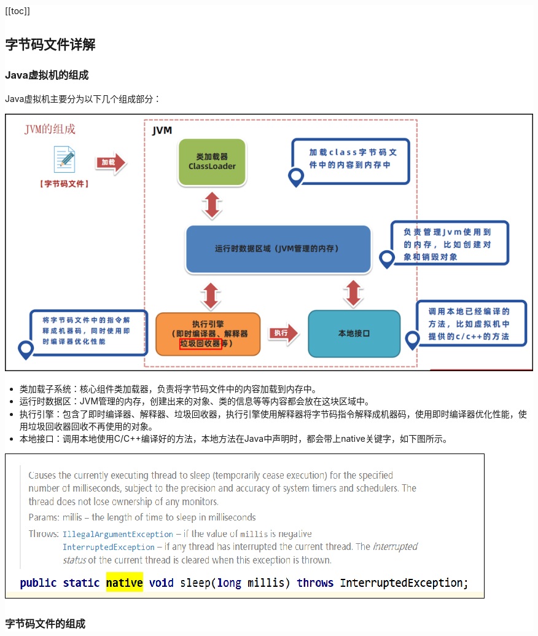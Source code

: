 [[toc]]

## 字节码文件详解


### Java虚拟机的组成

Java虚拟机主要分为以下几个组成部分：

![img](assets/20240209104911626.png)

- 类加载子系统：核心组件类加载器，负责将字节码文件中的内容加载到内存中。
- 运行时数据区：JVM管理的内存，创建出来的对象、类的信息等等内容都会放在这块区域中。
- 执行引擎：包含了即时编译器、解释器、垃圾回收器，执行引擎使用解释器将字节码指令解释成机器码，使用即时编译器优化性能，使用垃圾回收器回收不再使用的对象。
- 本地接口：调用本地使用C/C++编译好的方法，本地方法在Java中声明时，都会带上native关键字，如下图所示。

![img](assets/20240209104911622.png)

### 字节码文件的组成
